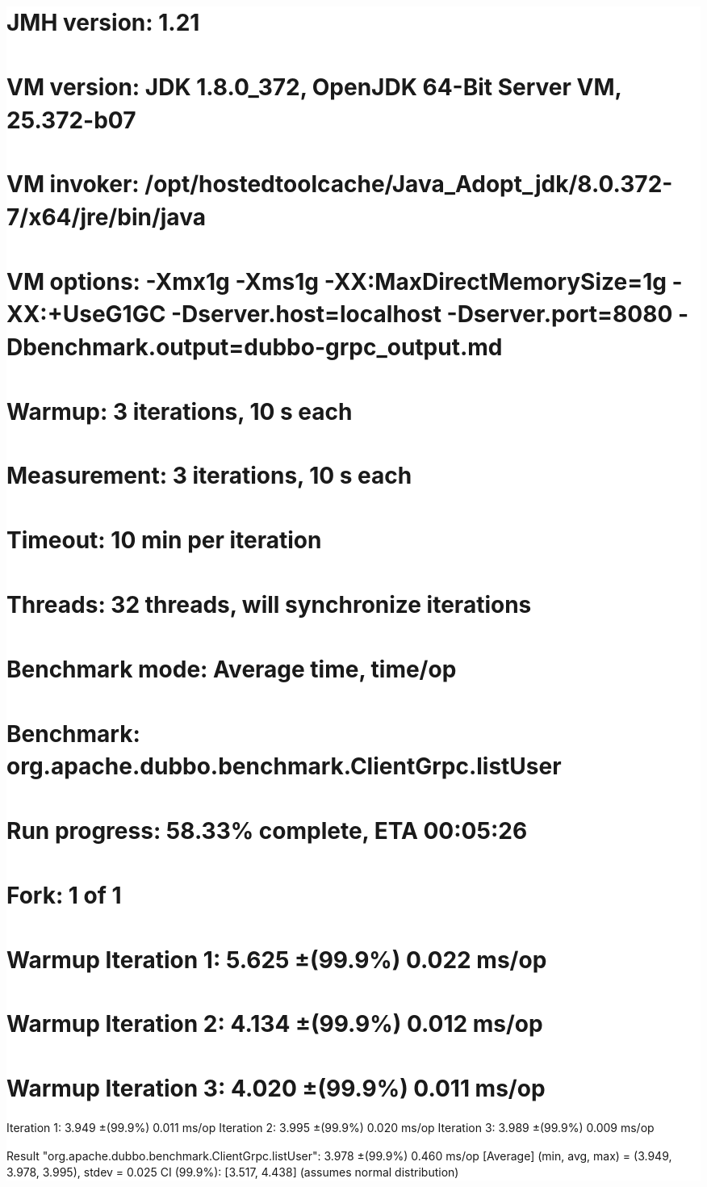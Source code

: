 
# JMH version: 1.21
# VM version: JDK 1.8.0_372, OpenJDK 64-Bit Server VM, 25.372-b07
# VM invoker: /opt/hostedtoolcache/Java_Adopt_jdk/8.0.372-7/x64/jre/bin/java
# VM options: -Xmx1g -Xms1g -XX:MaxDirectMemorySize=1g -XX:+UseG1GC -Dserver.host=localhost -Dserver.port=8080 -Dbenchmark.output=dubbo-grpc_output.md
# Warmup: 3 iterations, 10 s each
# Measurement: 3 iterations, 10 s each
# Timeout: 10 min per iteration
# Threads: 32 threads, will synchronize iterations
# Benchmark mode: Average time, time/op
# Benchmark: org.apache.dubbo.benchmark.ClientGrpc.listUser

# Run progress: 58.33% complete, ETA 00:05:26
# Fork: 1 of 1
# Warmup Iteration   1: 5.625 ±(99.9%) 0.022 ms/op
# Warmup Iteration   2: 4.134 ±(99.9%) 0.012 ms/op
# Warmup Iteration   3: 4.020 ±(99.9%) 0.011 ms/op
Iteration   1: 3.949 ±(99.9%) 0.011 ms/op
Iteration   2: 3.995 ±(99.9%) 0.020 ms/op
Iteration   3: 3.989 ±(99.9%) 0.009 ms/op


Result "org.apache.dubbo.benchmark.ClientGrpc.listUser":
  3.978 ±(99.9%) 0.460 ms/op [Average]
  (min, avg, max) = (3.949, 3.978, 3.995), stdev = 0.025
  CI (99.9%): [3.517, 4.438] (assumes normal distribution)
